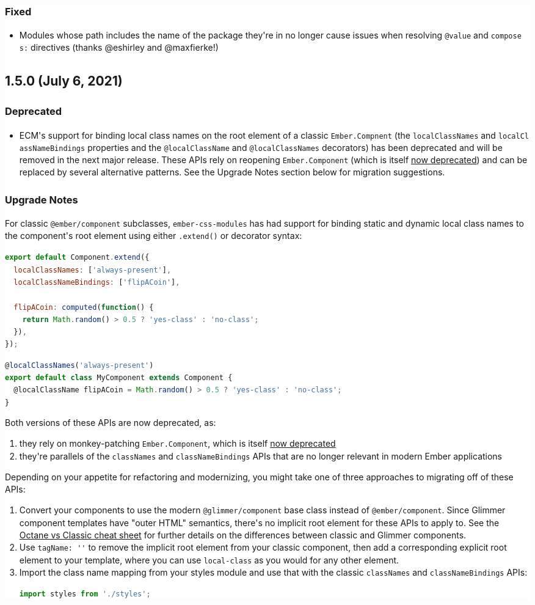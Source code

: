 ### Fixed
- Modules whose path includes the name of the package they're in no longer cause issues when resolving `@value` and `composes:` directives (thanks @eshirley and @maxfierke!)

## 1.5.0 (July 6, 2021)
### Deprecated
- ECM's support for binding local class names on the root element of a classic `Ember.Compnent` (the `localClassNames` and `localClassNameBindings` properties and the `@localClassName` and `@localClassNames` decorators) has been deprecated and will be removed in the next major release. These APIs rely on reopening `Ember.Component` (which is itself [now deprecated](https://github.com/emberjs/rfcs/pull/671)) and can be replaced by several alternative patterns. See the Upgrade Notes section below for migration suggestions.

### Upgrade Notes
For classic `@ember/component` subclasses, `ember-css-modules` has had support for binding static and dynamic local class names to the component's root element using either `.extend()` or decorator syntax:

```js
export default Component.extend({
  localClassNames: ['always-present'],
  localClassNameBindings: ['flipACoin'],

  flipACoin: computed(function() {
    return Math.random() > 0.5 ? 'yes-class' : 'no-class';
  }),
});
```

```js
@localClassNames('always-present')
export default class MyComponent extends Component {
  @localClassName flipACoin = Math.random() > 0.5 ? 'yes-class' : 'no-class';
}
```

Both versions of these APIs are now deprecated, as:
  1. they rely on monkey-patching `Ember.Component`, which is itself [now deprecated](https://github.com/emberjs/rfcs/pull/671)
  1. they're parallels of the `classNames` and `classNameBindings` APIs that are no longer relevant in modern Ember applications

Depending on your appetite for refactoring and modernizing, you might take one of three approaches to migrating off of these APIs:
  1. Convert your components to use the modern `@glimmer/component` base class instead of `@ember/component`. Since Glimmer component templates have "outer HTML" semantics, there's no implicit root element for these APIs to apply to. See the [Octane vs Classic cheat sheet](https://ember-learn.github.io/ember-octane-vs-classic-cheat-sheet/) for further details on the differences between classic and Glimmer components.
  1. Use `tagName: ''` to remove the implicit root element from your classic component, then add a corresponding explicit root element to your template, where you can use `local-class` as you would for any other element.
  1. Import the class name mapping from your styles module and use that with the classic `classNames` and `classNameBindings` APIs:
     ```js
     import styles from './styles';
